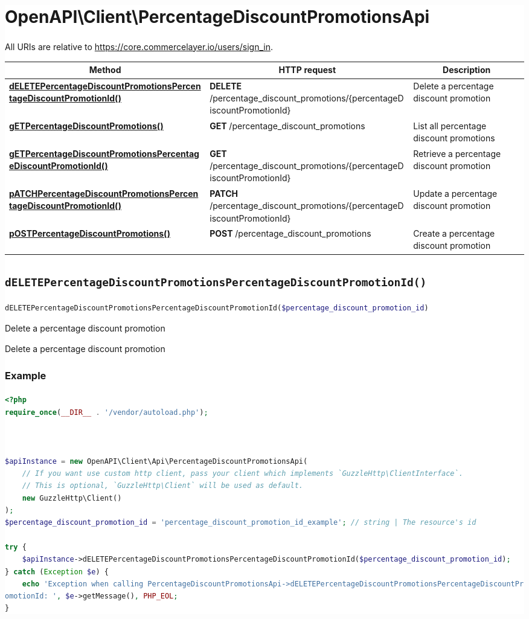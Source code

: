 # OpenAPI\Client\PercentageDiscountPromotionsApi

All URIs are relative to https://core.commercelayer.io/users/sign_in.

Method | HTTP request | Description
------------- | ------------- | -------------
[**dELETEPercentageDiscountPromotionsPercentageDiscountPromotionId()**](PercentageDiscountPromotionsApi.md#dELETEPercentageDiscountPromotionsPercentageDiscountPromotionId) | **DELETE** /percentage_discount_promotions/{percentageDiscountPromotionId} | Delete a percentage discount promotion
[**gETPercentageDiscountPromotions()**](PercentageDiscountPromotionsApi.md#gETPercentageDiscountPromotions) | **GET** /percentage_discount_promotions | List all percentage discount promotions
[**gETPercentageDiscountPromotionsPercentageDiscountPromotionId()**](PercentageDiscountPromotionsApi.md#gETPercentageDiscountPromotionsPercentageDiscountPromotionId) | **GET** /percentage_discount_promotions/{percentageDiscountPromotionId} | Retrieve a percentage discount promotion
[**pATCHPercentageDiscountPromotionsPercentageDiscountPromotionId()**](PercentageDiscountPromotionsApi.md#pATCHPercentageDiscountPromotionsPercentageDiscountPromotionId) | **PATCH** /percentage_discount_promotions/{percentageDiscountPromotionId} | Update a percentage discount promotion
[**pOSTPercentageDiscountPromotions()**](PercentageDiscountPromotionsApi.md#pOSTPercentageDiscountPromotions) | **POST** /percentage_discount_promotions | Create a percentage discount promotion


## `dELETEPercentageDiscountPromotionsPercentageDiscountPromotionId()`

```php
dELETEPercentageDiscountPromotionsPercentageDiscountPromotionId($percentage_discount_promotion_id)
```

Delete a percentage discount promotion

Delete a percentage discount promotion

### Example

```php
<?php
require_once(__DIR__ . '/vendor/autoload.php');



$apiInstance = new OpenAPI\Client\Api\PercentageDiscountPromotionsApi(
    // If you want use custom http client, pass your client which implements `GuzzleHttp\ClientInterface`.
    // This is optional, `GuzzleHttp\Client` will be used as default.
    new GuzzleHttp\Client()
);
$percentage_discount_promotion_id = 'percentage_discount_promotion_id_example'; // string | The resource's id

try {
    $apiInstance->dELETEPercentageDiscountPromotionsPercentageDiscountPromotionId($percentage_discount_promotion_id);
} catch (Exception $e) {
    echo 'Exception when calling PercentageDiscountPromotionsApi->dELETEPercentageDiscountPromotionsPercentageDiscountPromotionId: ', $e->getMessage(), PHP_EOL;
}
```
